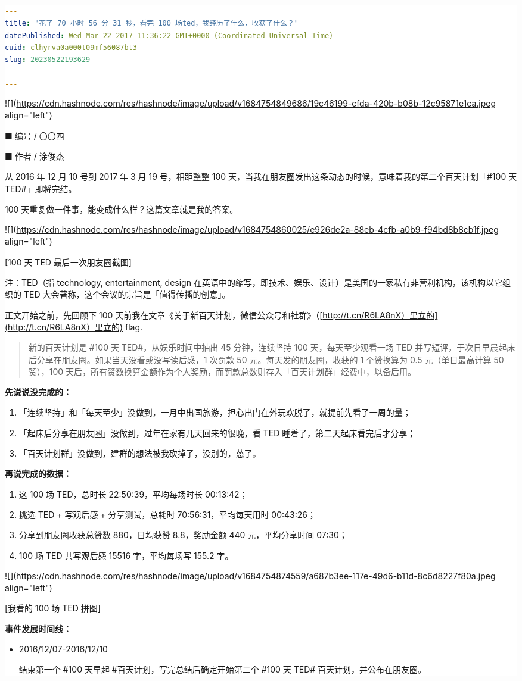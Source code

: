 ```yaml
---
title: "花了 70 小时 56 分 31 秒，看完 100 场ted，我经历了什么，收获了什么？"
datePublished: Wed Mar 22 2017 11:36:22 GMT+0000 (Coordinated Universal Time)
cuid: clhyrva0a000t09mf56087bt3
slug: 20230522193629

---
```


![](https://cdn.hashnode.com/res/hashnode/image/upload/v1684754849686/19c46199-cfda-420b-b08b-12c95871e1ca.jpeg align="left")

■ 编号 / 〇〇四

■ 作者 / 涂俊杰

从 2016 年 12 月 10 号到 2017 年 3 月 19 号，相距整整 100 天，当我在朋友圈发出这条动态的时候，意味着我的第二个百天计划「#100 天 TED#」即将完结。

100 天重复做一件事，能变成什么样？这篇文章就是我的答案。

![](https://cdn.hashnode.com/res/hashnode/image/upload/v1684754860025/e926de2a-88eb-4cfb-a0b9-f94bd8b8cb1f.jpeg align="left")

\[100 天 TED 最后一次朋友圈截图\]

注：TED（指 technology, entertainment, design 在英语中的缩写，即技术、娱乐、设计）是美国的一家私有非营利机构，该机构以它组织的 TED 大会著称，这个会议的宗旨是「值得传播的创意」。

正文开始之前，先回顾下 100 天前我在文章《关于新百天计划，微信公众号和社群》（[http://t.cn/R6LA8nX）里立的](http://t.cn/R6LA8nX）里立的) flag.

> 新的百天计划是 #100 天 TED#，从娱乐时间中抽出 45 分钟，连续坚持 100 天，每天至少观看一场 TED 并写短评，于次日早晨起床后分享在朋友圈。如果当天没看或没写读后感，1 次罚款 50 元。每天发的朋友圈，收获的 1 个赞换算为 0.5 元（单日最高计算 50 赞），100 天后，所有赞数换算金额作为个人奖励，而罚款总数则存入「百天计划群」经费中，以备后用。

**先说说没完成的：**

1. 「连续坚持」和「每天至少」没做到，一月中出国旅游，担心出门在外玩欢脱了，就提前先看了一周的量；
    
2. 「起床后分享在朋友圈」没做到，过年在家有几天回来的很晚，看 TED 睡着了，第二天起床看完后才分享；
    
3. 「百天计划群」没做到，建群的想法被我砍掉了，没别的，怂了。
    

**再说完成的数据：**

1. 这 100 场 TED，总时长 22:50:39，平均每场时长 00:13:42；
    
2. 挑选 TED + 写观后感 + 分享测试，总耗时 70:56:31，平均每天用时 00:43:26；
    
3. 分享到朋友圈收获总赞数 880，日均获赞 8.8，奖励金额 440 元，平均分享时间 07:30；
    
4. 100 场 TED 共写观后感 15516 字，平均每场写 155.2 字。
    

![](https://cdn.hashnode.com/res/hashnode/image/upload/v1684754874559/a687b3ee-117e-49d6-b11d-8c6d8227f80a.jpeg align="left")

\[我看的 100 场 TED 拼图\]

**事件发展时间线：**

* 2016/12/07-2016/12/10
    
    结束第一个 #100 天早起 #百天计划，写完总结后确定开始第二个 #100 天 TED# 百天计划，并公布在朋友圈。
    